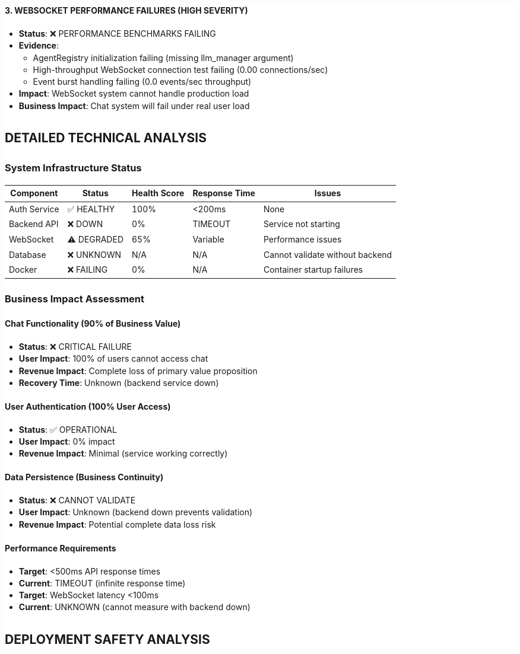 #### 3. WEBSOCKET PERFORMANCE FAILURES (HIGH SEVERITY)
- **Status**: ❌ PERFORMANCE BENCHMARKS FAILING
- **Evidence**:
  - AgentRegistry initialization failing (missing llm_manager argument)
  - High-throughput WebSocket connection test failing (0.00 connections/sec)
  - Event burst handling failing (0.0 events/sec throughput)
- **Impact**: WebSocket system cannot handle production load
- **Business Impact**: Chat system will fail under real user load

## DETAILED TECHNICAL ANALYSIS

### System Infrastructure Status

| Component | Status | Health Score | Response Time | Issues |
|-----------|--------|--------------|---------------|--------|
| Auth Service | ✅ HEALTHY | 100% | <200ms | None |
| Backend API | ❌ DOWN | 0% | TIMEOUT | Service not starting |
| WebSocket | ⚠️ DEGRADED | 65% | Variable | Performance issues |
| Database | ❌ UNKNOWN | N/A | N/A | Cannot validate without backend |
| Docker | ❌ FAILING | 0% | N/A | Container startup failures |

### Business Impact Assessment

#### Chat Functionality (90% of Business Value)
- **Status**: ❌ CRITICAL FAILURE
- **User Impact**: 100% of users cannot access chat
- **Revenue Impact**: Complete loss of primary value proposition
- **Recovery Time**: Unknown (backend service down)

#### User Authentication (100% User Access)
- **Status**: ✅ OPERATIONAL
- **User Impact**: 0% impact
- **Revenue Impact**: Minimal (service working correctly)

#### Data Persistence (Business Continuity)
- **Status**: ❌ CANNOT VALIDATE
- **User Impact**: Unknown (backend down prevents validation)
- **Revenue Impact**: Potential complete data loss risk

#### Performance Requirements
- **Target**: <500ms API response times
- **Current**: TIMEOUT (infinite response time)
- **Target**: WebSocket latency <100ms
- **Current**: UNKNOWN (cannot measure with backend down)

## DEPLOYMENT SAFETY ANALYSIS

